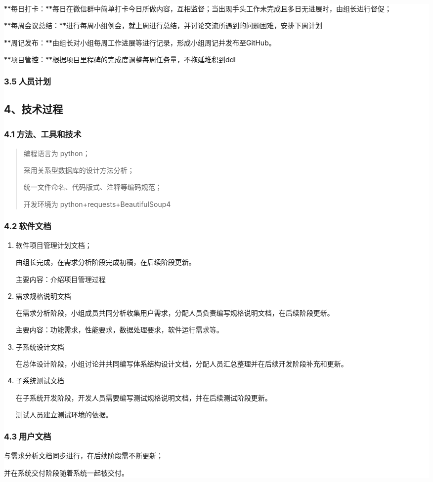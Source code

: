 **每日打卡：**每日在微信群中简单打卡今日所做内容，互相监督；当出现手头工作未完成且多日无进展时，由组长进行督促；

**每周会议总结：**进行每周小组例会，就上周进行总结，并讨论交流所遇到的问题困难，安排下周计划

**周记发布：**由组长对小组每周工作进展等进行记录，形成小组周记并发布至GitHub。

**项目管控：**根据项目里程碑的完成度调整每周任务量，不拖延堆积到ddl

### 3.5 人员计划

## 4、技术过程

### 4.1 方法、工具和技术

>编程语言为 python；
>
>采用关系型数据库的设计方法分析；
>
>统一文件命名、代码版式、注释等编码规范；
>
>开发环境为 python+requests+BeautifulSoup4



### 4.2 软件文档

1. 软件项目管理计划文档；

   由组长完成，在需求分析阶段完成初稿，在后续阶段更新。

   主要内容：介绍项目管理过程

2. 需求规格说明文档

   在需求分析阶段，小组成员共同分析收集用户需求，分配人员负责编写规格说明文档，在后续阶段更新。

   主要内容：功能需求，性能要求，数据处理要求，软件运行需求等。

3. 子系统设计文档

   在总体设计阶段，小组讨论并共同编写体系结构设计文档，分配人员汇总整理并在后续开发阶段补充和更新。

4. 子系统测试文档

   在子系统开发阶段，开发人员需要编写测试规格说明文档，并在后续测试阶段更新。

   测试人员建立测试环境的依据。

### 4.3 用户文档

与需求分析文档同步进行，在后续阶段需不断更新；

并在系统交付阶段随着系统一起被交付。
